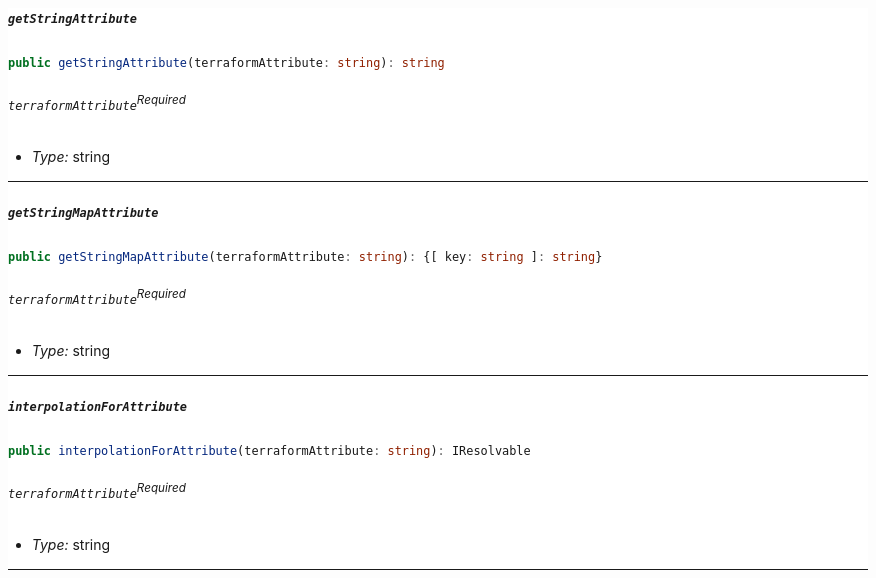 ##### `getStringAttribute` <a name="getStringAttribute" id="rhizo-co-terraform-provider-oci.dataOciJmsJavaDownloadsJavaDownloadReports.DataOciJmsJavaDownloadsJavaDownloadReports.getStringAttribute"></a>

```typescript
public getStringAttribute(terraformAttribute: string): string
```

###### `terraformAttribute`<sup>Required</sup> <a name="terraformAttribute" id="rhizo-co-terraform-provider-oci.dataOciJmsJavaDownloadsJavaDownloadReports.DataOciJmsJavaDownloadsJavaDownloadReports.getStringAttribute.parameter.terraformAttribute"></a>

- *Type:* string

---

##### `getStringMapAttribute` <a name="getStringMapAttribute" id="rhizo-co-terraform-provider-oci.dataOciJmsJavaDownloadsJavaDownloadReports.DataOciJmsJavaDownloadsJavaDownloadReports.getStringMapAttribute"></a>

```typescript
public getStringMapAttribute(terraformAttribute: string): {[ key: string ]: string}
```

###### `terraformAttribute`<sup>Required</sup> <a name="terraformAttribute" id="rhizo-co-terraform-provider-oci.dataOciJmsJavaDownloadsJavaDownloadReports.DataOciJmsJavaDownloadsJavaDownloadReports.getStringMapAttribute.parameter.terraformAttribute"></a>

- *Type:* string

---

##### `interpolationForAttribute` <a name="interpolationForAttribute" id="rhizo-co-terraform-provider-oci.dataOciJmsJavaDownloadsJavaDownloadReports.DataOciJmsJavaDownloadsJavaDownloadReports.interpolationForAttribute"></a>

```typescript
public interpolationForAttribute(terraformAttribute: string): IResolvable
```

###### `terraformAttribute`<sup>Required</sup> <a name="terraformAttribute" id="rhizo-co-terraform-provider-oci.dataOciJmsJavaDownloadsJavaDownloadReports.DataOciJmsJavaDownloadsJavaDownloadReports.interpolationForAttribute.parameter.terraformAttribute"></a>

- *Type:* string

---

